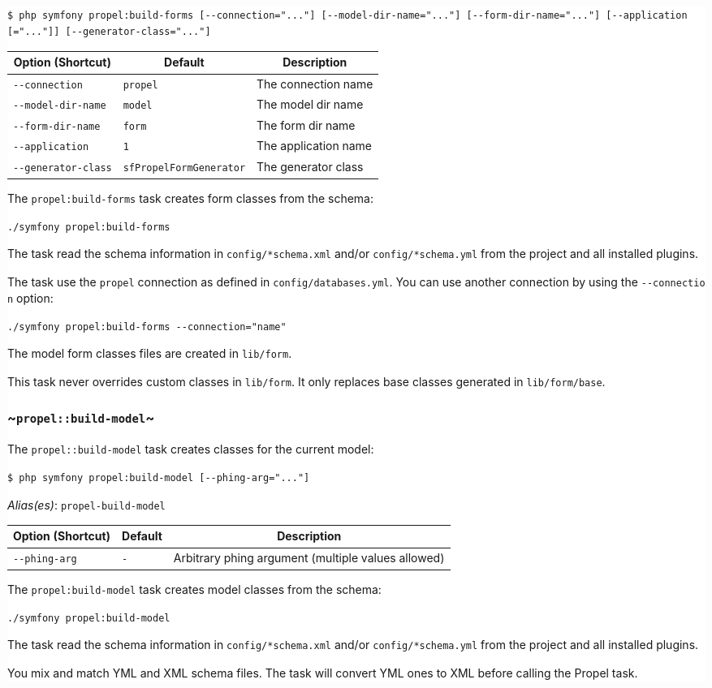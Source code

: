     $ php symfony propel:build-forms [--connection="..."] [--model-dir-name="..."] [--form-dir-name="..."] [--application[="..."]] [--generator-class="..."] 





| Option (Shortcut) | Default | Description
| ----------------- | ------- | -----------
| `--connection` | `propel` | The connection name
| `--model-dir-name` | `model` | The model dir name
| `--form-dir-name` | `form` | The form dir name
| `--application` | `1` | The application name
| `--generator-class` | `sfPropelFormGenerator` | The generator class


The `propel:build-forms` task creates form classes from the schema:

    ./symfony propel:build-forms

The task read the schema information in `config/*schema.xml` and/or
`config/*schema.yml` from the project and all installed plugins.

The task use the `propel` connection as defined in `config/databases.yml`.
You can use another connection by using the `--connection` option:

    ./symfony propel:build-forms --connection="name"

The model form classes files are created in `lib/form`.

This task never overrides custom classes in `lib/form`.
It only replaces base classes generated in `lib/form/base`.

### ~`propel::build-model`~

The `propel::build-model` task creates classes for the current model:

    $ php symfony propel:build-model [--phing-arg="..."] 

*Alias(es)*: `propel-build-model`



| Option (Shortcut) | Default | Description
| ----------------- | ------- | -----------
| `--phing-arg` | `-` | Arbitrary phing argument (multiple values allowed)


The `propel:build-model` task creates model classes from the schema:

    ./symfony propel:build-model

The task read the schema information in `config/*schema.xml` and/or
`config/*schema.yml` from the project and all installed plugins.

You mix and match YML and XML schema files. The task will convert
YML ones to XML before calling the Propel task.
